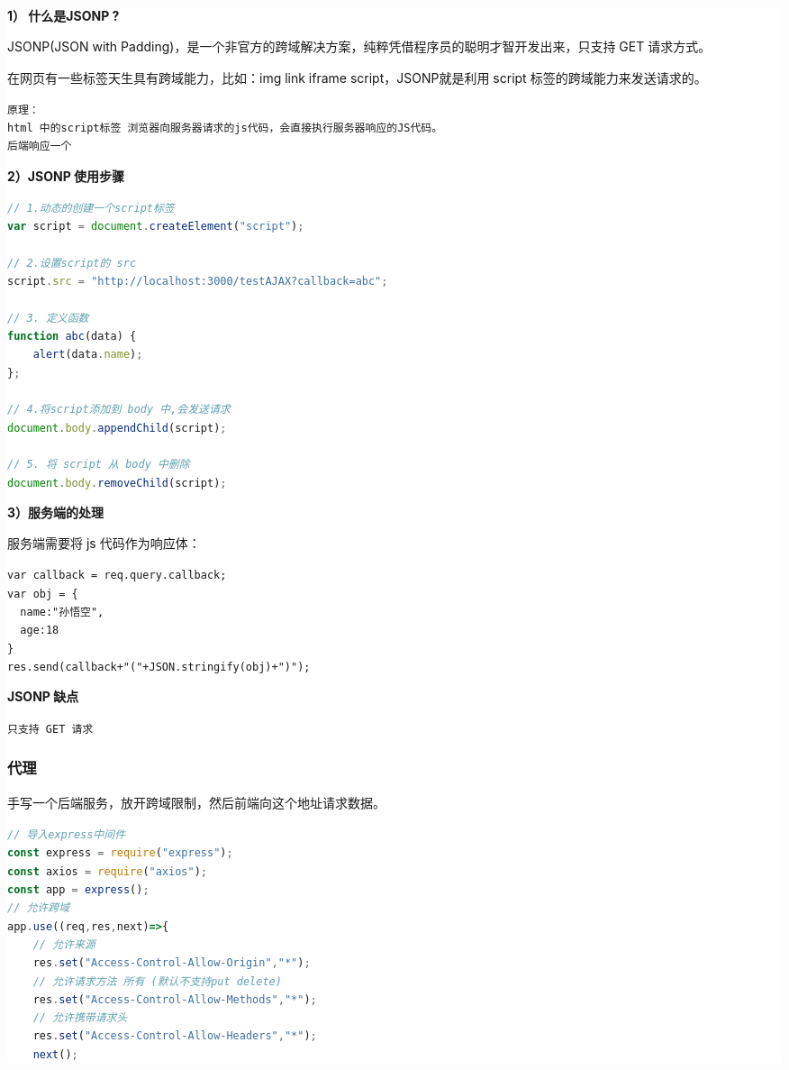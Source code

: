 **1） 什么是JSONP ?**

JSONP(JSON with Padding)，是一个非官方的跨域解决方案，纯粹凭借程序员的聪明才智开发出来，只支持 GET 请求方式。

在网页有一些标签天生具有跨域能力，比如：img link iframe script，JSONP就是利用 script 标签的跨域能力来发送请求的。

```js
原理：
html 中的script标签 浏览器向服务器请求的js代码，会直接执行服务器响应的JS代码。
后端响应一个
```

**2）JSONP 使用步骤**

```js
// 1.动态的创建一个script标签
var script = document.createElement("script");

// 2.设置script的 src
script.src = "http://localhost:3000/testAJAX?callback=abc";

// 3. 定义函数
function abc(data) {
    alert(data.name);
};

// 4.将script添加到 body 中,会发送请求
document.body.appendChild(script);

// 5. 将 script 从 body 中删除
document.body.removeChild(script);
```

**3）服务端的处理**

服务端需要将 js 代码作为响应体：

```j's
var callback = req.query.callback;
var obj = {
  name:"孙悟空",
  age:18
}
res.send(callback+"("+JSON.stringify(obj)+")");
```

**JSONP 缺点**

```
只支持 GET 请求
```

### 代理

手写一个后端服务，放开跨域限制，然后前端向这个地址请求数据。

```javascript
// 导入express中间件
const express = require("express");
const axios = require("axios");
const app = express();
// 允许跨域
app.use((req,res,next)=>{
    // 允许来源
	res.set("Access-Control-Allow-Origin","*");
    // 允许请求方法 所有 (默认不支持put delete)
	res.set("Access-Control-Allow-Methods","*");
    // 允许携带请求头
	res.set("Access-Control-Allow-Headers","*");
	next();
```